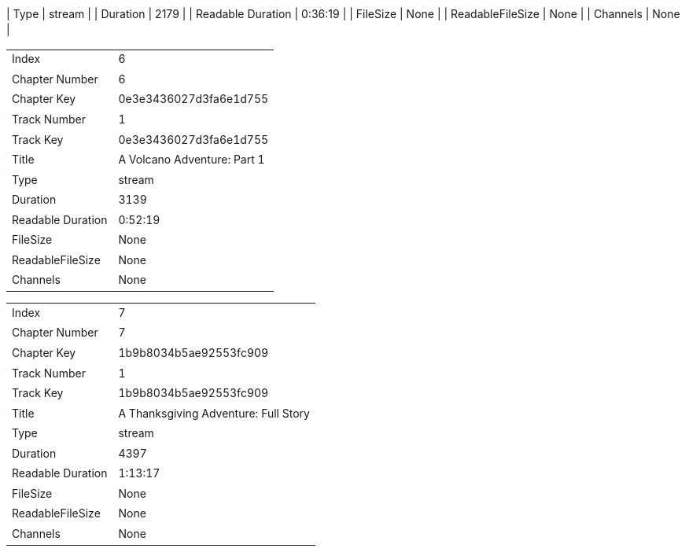 | Type | stream |
| Duration | 2179 |
| Readable Duration | 0:36:19 |
| FileSize | None |
| ReadableFileSize | None |
| Channels | None |

|  |  |
| - | - |
| Index | 6 |
| Chapter Number | 6 |
| Chapter Key | 0e3e3436027d3fa6e1d755 |
| Track Number | 1 |
| Track Key | 0e3e3436027d3fa6e1d755 |
| Title | A Volcano Adventure: Part 1 |
| Type | stream |
| Duration | 3139 |
| Readable Duration | 0:52:19 |
| FileSize | None |
| ReadableFileSize | None |
| Channels | None |

|  |  |
| - | - |
| Index | 7 |
| Chapter Number | 7 |
| Chapter Key | 1b9b8034b5ae92553fc909 |
| Track Number | 1 |
| Track Key | 1b9b8034b5ae92553fc909 |
| Title | A Thanksgiving Adventure: Full Story |
| Type | stream |
| Duration | 4397 |
| Readable Duration | 1:13:17 |
| FileSize | None |
| ReadableFileSize | None |
| Channels | None |

